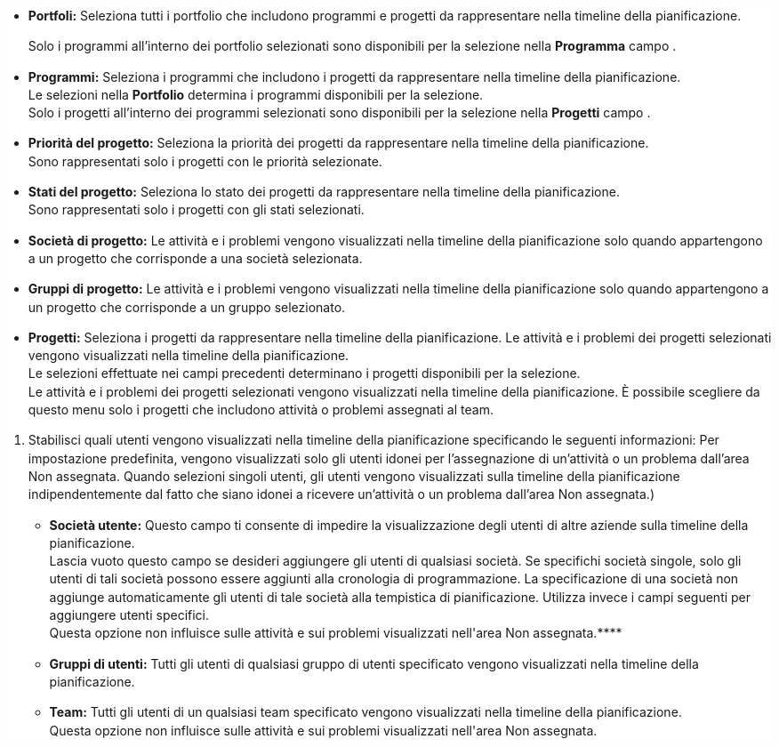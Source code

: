    

   * **Portfoli:** Seleziona tutti i portfolio che includono programmi e progetti da rappresentare nella timeline della pianificazione.

      Solo i programmi all’interno dei portfolio selezionati sono disponibili per la selezione nella **Programma** campo .

   * **Programmi:** Seleziona i programmi che includono i progetti da rappresentare nella timeline della pianificazione.\
      Le selezioni nella **Portfolio** determina i programmi disponibili per la selezione.\
      Solo i progetti all’interno dei programmi selezionati sono disponibili per la selezione nella **Progetti** campo .

   * **Priorità del progetto:** Seleziona la priorità dei progetti da rappresentare nella timeline della pianificazione.\
      Sono rappresentati solo i progetti con le priorità selezionate.

   * **Stati del progetto:** Seleziona lo stato dei progetti da rappresentare nella timeline della pianificazione.\
      Sono rappresentati solo i progetti con gli stati selezionati.

   * **Società di progetto:** Le attività e i problemi vengono visualizzati nella timeline della pianificazione solo quando appartengono a un progetto che corrisponde a una società selezionata.

   * **Gruppi di progetto:** Le attività e i problemi vengono visualizzati nella timeline della pianificazione solo quando appartengono a un progetto che corrisponde a un gruppo selezionato.

   * **Progetti:** Seleziona i progetti da rappresentare nella timeline della pianificazione. Le attività e i problemi dei progetti selezionati vengono visualizzati nella timeline della pianificazione.\
      Le selezioni effettuate nei campi precedenti determinano i progetti disponibili per la selezione.\
      Le attività e i problemi dei progetti selezionati vengono visualizzati nella timeline della pianificazione. È possibile scegliere da questo menu solo i progetti che includono attività o problemi assegnati al team.

1. Stabilisci quali utenti vengono visualizzati nella timeline della pianificazione specificando le seguenti informazioni: Per impostazione predefinita, vengono visualizzati solo gli utenti idonei per l’assegnazione di un’attività o un problema dall’area Non assegnata. Quando selezioni singoli utenti, gli utenti vengono visualizzati sulla timeline della pianificazione indipendentemente dal fatto che siano idonei a ricevere un’attività o un problema dall’area Non assegnata.) 

   

   * **Società utente:** Questo campo ti consente di impedire la visualizzazione degli utenti di altre aziende sulla timeline della pianificazione.\
      Lascia vuoto questo campo se desideri aggiungere gli utenti di qualsiasi società. Se specifichi società singole, solo gli utenti di tali società possono essere aggiunti alla cronologia di programmazione. La specificazione di una società non aggiunge automaticamente gli utenti di tale società alla tempistica di pianificazione. Utilizza invece i campi seguenti per aggiungere utenti specifici.\
      Questa opzione non influisce sulle attività e sui problemi visualizzati nell&#39;area Non assegnata.****

   * **Gruppi di utenti:** Tutti gli utenti di qualsiasi gruppo di utenti specificato vengono visualizzati nella timeline della pianificazione.

   * **Team:** Tutti gli utenti di un qualsiasi team specificato vengono visualizzati nella timeline della pianificazione.\
      Questa opzione non influisce sulle attività e sui problemi visualizzati nell&#39;area Non assegnata.
